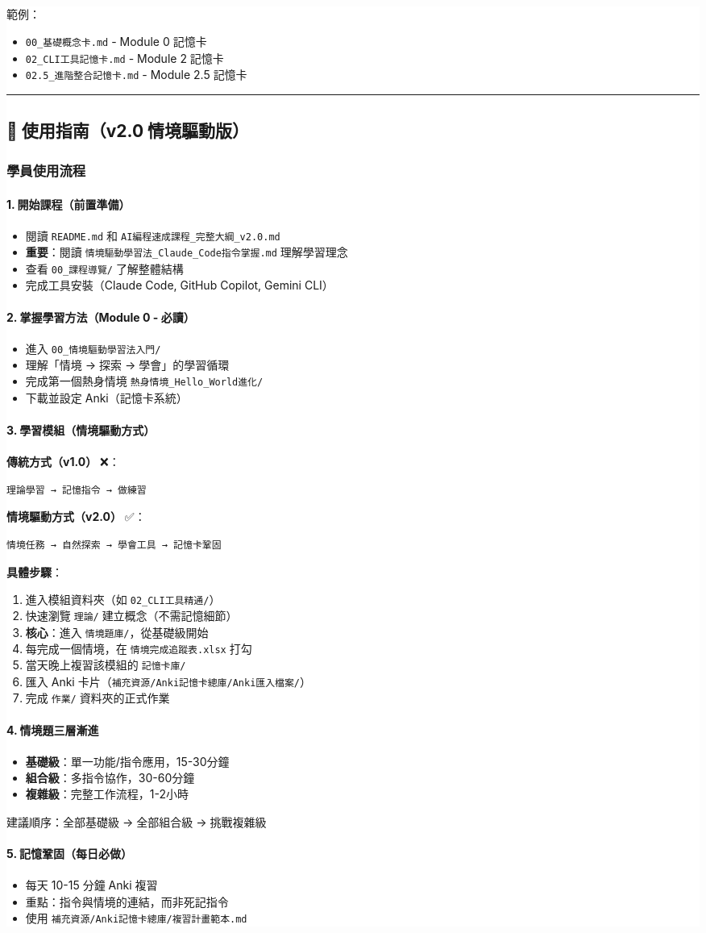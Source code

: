 範例：
- `00_基礎概念卡.md` - Module 0 記憶卡
- `02_CLI工具記憶卡.md` - Module 2 記憶卡
- `02.5_進階整合記憶卡.md` - Module 2.5 記憶卡

---

## 🎯 使用指南（v2.0 情境驅動版）

### 學員使用流程

#### 1. **開始課程（前置準備）**
   - 閱讀 `README.md` 和 `AI編程速成課程_完整大綱_v2.0.md`
   - **重要**：閱讀 `情境驅動學習法_Claude_Code指令掌握.md` 理解學習理念
   - 查看 `00_課程導覽/` 了解整體結構
   - 完成工具安裝（Claude Code, GitHub Copilot, Gemini CLI）

#### 2. **掌握學習方法（Module 0 - 必讀）**
   - 進入 `00_情境驅動學習法入門/`
   - 理解「情境 → 探索 → 學會」的學習循環
   - 完成第一個熱身情境 `熱身情境_Hello_World進化/`
   - 下載並設定 Anki（記憶卡系統）

#### 3. **學習模組（情境驅動方式）**

   **傳統方式（v1.0）** ❌：
   ```
   理論學習 → 記憶指令 → 做練習
   ```

   **情境驅動方式（v2.0）** ✅：
   ```
   情境任務 → 自然探索 → 學會工具 → 記憶卡鞏固
   ```

   **具體步驟**：
   1. 進入模組資料夾（如 `02_CLI工具精通/`）
   2. 快速瀏覽 `理論/` 建立概念（不需記憶細節）
   3. **核心**：進入 `情境題庫/`，從基礎級開始
   4. 每完成一個情境，在 `情境完成追蹤表.xlsx` 打勾
   5. 當天晚上複習該模組的 `記憶卡庫/`
   6. 匯入 Anki 卡片（`補充資源/Anki記憶卡總庫/Anki匯入檔案/`）
   7. 完成 `作業/` 資料夾的正式作業

#### 4. **情境題三層漸進**
   - **基礎級**：單一功能/指令應用，15-30分鐘
   - **組合級**：多指令協作，30-60分鐘
   - **複雜級**：完整工作流程，1-2小時

   建議順序：全部基礎級 → 全部組合級 → 挑戰複雜級

#### 5. **記憶鞏固（每日必做）**
   - 每天 10-15 分鐘 Anki 複習
   - 重點：指令與情境的連結，而非死記指令
   - 使用 `補充資源/Anki記憶卡總庫/複習計畫範本.md`

